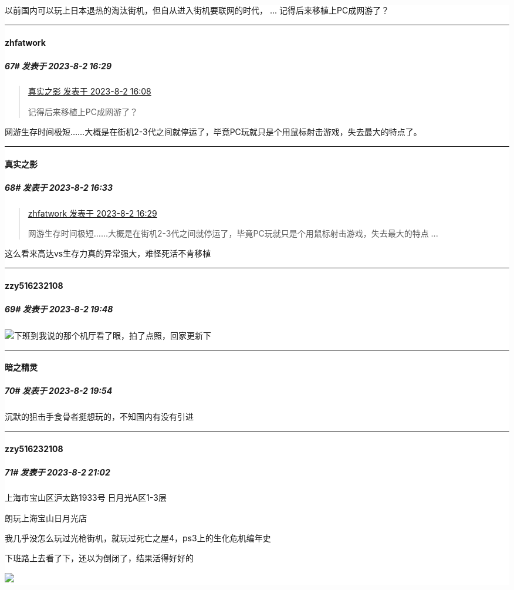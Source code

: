 以前国内可以玩上日本退热的淘汰街机，但自从进入街机要联网的时代， ...</blockquote>
记得后来移植上PC成网游了？


*****

####  zhfatwork  
##### 67#       发表于 2023-8-2 16:29

<blockquote><a href="httphttps://bbs.saraba1st.com/2b/forum.php?mod=redirect&amp;goto=findpost&amp;pid=61881597&amp;ptid=2145566" target="_blank">真实之影 发表于 2023-8-2 16:08</a>

记得后来移植上PC成网游了？</blockquote>

网游生存时间极短……大概是在街机2-3代之间就停运了，毕竟PC玩就只是个用鼠标射击游戏，失去最大的特点了。

*****

####  真实之影  
##### 68#       发表于 2023-8-2 16:33

<blockquote><a href="httphttps://bbs.saraba1st.com/2b/forum.php?mod=redirect&amp;goto=findpost&amp;pid=61881942&amp;ptid=2145566" target="_blank">zhfatwork 发表于 2023-8-2 16:29</a>

网游生存时间极短……大概是在街机2-3代之间就停运了，毕竟PC玩就只是个用鼠标射击游戏，失去最大的特点 ...</blockquote>
这么看来高达vs生存力真的异常强大，难怪死活不肯移植


*****

####  zzy516232108  
##### 69#       发表于 2023-8-2 19:48

<img src="https://static.saraba1st.com/image/smiley/face2017/008.png" referrerpolicy="no-referrer">下班到我说的那个机厅看了眼，拍了点照，回家更新下


*****

####  暗之精灵  
##### 70#       发表于 2023-8-2 19:54

沉默的狙击手食骨者挺想玩的，不知国内有没有引进


*****

####  zzy516232108  
##### 71#       发表于 2023-8-2 21:02

上海市宝山区沪太路1933号 日月光A区1-3层

朗玩上海宝山日月光店

我几乎没怎么玩过光枪街机，就玩过死亡之屋4，ps3上的生化危机编年史

下班路上去看了下，还以为倒闭了，结果活得好好的

<img src="https://img.saraba1st.com/forum/202308/02/205645x1mo069ddm33hv3d.jpg" referrerpolicy="no-referrer">
